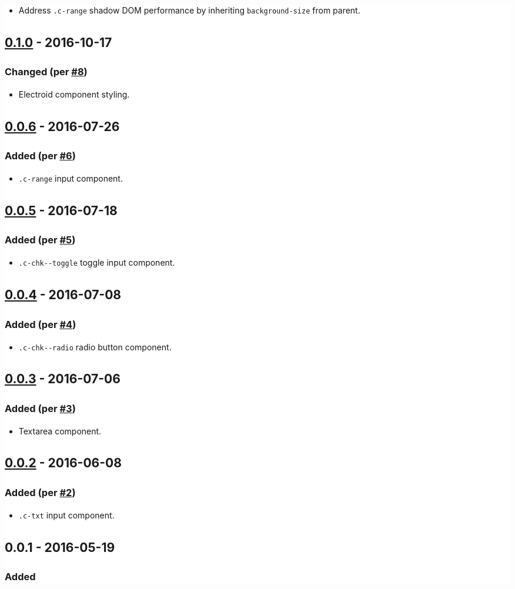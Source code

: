 - Address `.c-range` shadow DOM performance by inheriting
  `background-size` from parent.

## [0.1.0] - 2016-10-17

### Changed (per [#8](https://github.com/zendeskgarden/css-forms/pull/8))

- Electroid component styling.

## [0.0.6] - 2016-07-26

### Added (per [#6](https://github.com/zendeskgarden/css-forms/pull/6))

- `.c-range` input component.

## [0.0.5] - 2016-07-18

### Added (per [#5](https://github.com/zendeskgarden/css-forms/pull/5))

- `.c-chk--toggle` toggle input component.

## [0.0.4] - 2016-07-08

### Added (per [#4](https://github.com/zendeskgarden/css-forms/pull/4))

- `.c-chk--radio` radio button component.

## [0.0.3] - 2016-07-06

### Added (per [#3](https://github.com/zendeskgarden/css-forms/pull/3))

- Textarea component.

## [0.0.2] - 2016-06-08

### Added (per [#2](https://github.com/zendeskgarden/css-forms/pull/2))

- `.c-txt` input component.

## 0.0.1 - 2016-05-19

### Added


[3.5.0]: https://github.com/zendeskgarden/css-forms/compare/v3.4.2...v3.5.0
[3.4.2]: https://github.com/zendeskgarden/css-forms/compare/v3.4.1...v3.4.2
[3.4.1]: https://github.com/zendeskgarden/css-forms/compare/v3.4.0...v3.4.1
[3.4.0]: https://github.com/zendeskgarden/css-forms/compare/v3.3.2...v3.4.0
[3.3.2]: https://github.com/zendeskgarden/css-forms/compare/v3.3.1...v3.3.2
[3.3.1]: https://github.com/zendeskgarden/css-forms/compare/v3.3.0...v3.3.1
[3.3.0]: https://github.com/zendeskgarden/css-forms/compare/v3.2.2...v3.3.0
[3.2.2]: https://github.com/zendeskgarden/css-forms/compare/v3.2.1...v3.2.2
[3.2.1]: https://github.com/zendeskgarden/css-forms/compare/v3.2.0...v3.2.1
[3.2.0]: https://github.com/zendeskgarden/css-forms/compare/v3.1.0...v3.2.0
[3.1.0]: https://github.com/zendeskgarden/css-forms/compare/v3.0.0...v3.1.0
[3.0.0]: https://github.com/zendeskgarden/css-forms/compare/v2.2.0...v3.0.0
[2.2.0]: https://github.com/zendeskgarden/css-forms/compare/v2.1.1...v2.2.0
[2.1.1]: https://github.com/zendeskgarden/css-forms/compare/v2.1.0...v2.1.1
[2.1.0]: https://github.com/zendeskgarden/css-forms/compare/v2.0.0...v2.1.0
[2.0.0]: https://github.com/zendeskgarden/css-forms/compare/1.3.0...v2.0.0
[1.3.0]: https://github.com/zendeskgarden/css-forms/compare/1.2.0...1.3.0
[1.2.0]: https://github.com/zendeskgarden/css-forms/compare/1.0.1...1.2.0
[1.0.1]: https://github.com/zendeskgarden/css-forms/compare/1.0.0...1.0.1
[1.0.0]: https://github.com/zendeskgarden/css-forms/compare/0.4.0...1.0.0
[0.4.0]: https://github.com/zendeskgarden/css-forms/compare/0.3.2...0.4.0
[0.3.2]: https://github.com/zendeskgarden/css-forms/compare/0.3.1...0.3.2
[0.3.1]: https://github.com/zendeskgarden/css-forms/compare/0.3.0...0.3.1
[0.3.0]: https://github.com/zendeskgarden/css-forms/compare/0.2.0...0.3.0
[0.2.0]: https://github.com/zendeskgarden/css-forms/compare/0.1.3...0.2.0
[0.1.3]: https://github.com/zendeskgarden/css-forms/compare/0.1.2...0.1.3
[0.1.2]: https://github.com/zendeskgarden/css-forms/compare/0.1.1...0.1.2
[0.1.1]: https://github.com/zendeskgarden/css-forms/compare/0.1.0...0.1.1
[0.1.0]: https://github.com/zendeskgarden/css-forms/compare/0.0.6...0.1.0
[0.0.6]: https://github.com/zendeskgarden/css-forms/compare/0.0.5...0.0.6
[0.0.5]: https://github.com/zendeskgarden/css-forms/compare/0.0.4...0.0.5
[0.0.4]: https://github.com/zendeskgarden/css-forms/compare/0.0.3...0.0.4
[0.0.3]: https://github.com/zendeskgarden/css-forms/compare/0.0.2...0.0.3
[0.0.2]: https://github.com/zendeskgarden/css-forms/compare/0.0.1...0.0.2